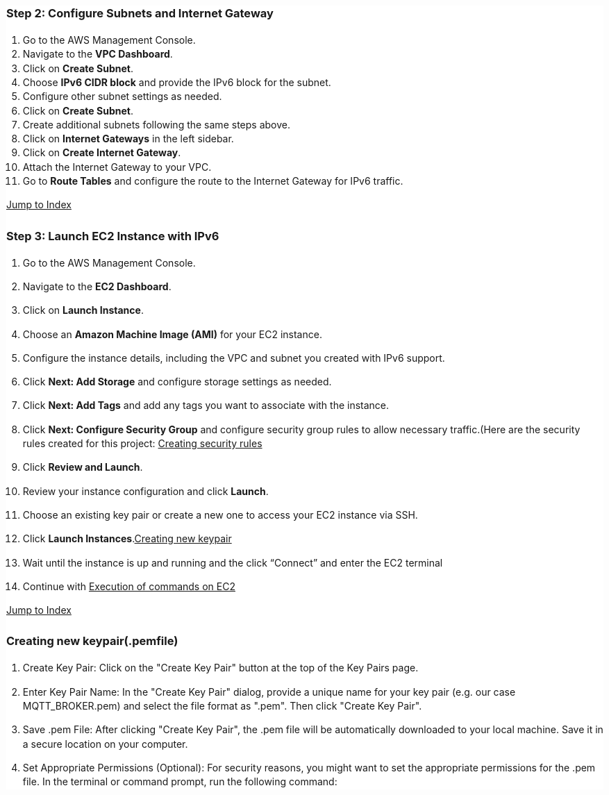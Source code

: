 ### Step 2: Configure Subnets and Internet Gateway

1. Go to the AWS Management Console.
2. Navigate to the **VPC Dashboard**.
3. Click on **Create Subnet**.
4. Choose **IPv6 CIDR block** and provide the IPv6 block for the subnet.
5. Configure other subnet settings as needed.
6. Click on **Create Subnet**.
7. Create additional subnets following the same steps above.
8. Click on **Internet Gateways** in the left sidebar.
9. Click on **Create Internet Gateway**.
10. Attach the Internet Gateway to your VPC.
11. Go to **Route Tables** and configure the route to the Internet Gateway for IPv6 traffic.

[Jump to Index](#index)
### Step 3: Launch EC2 Instance with IPv6

1. Go to the AWS Management Console.
2. Navigate to the **EC2 Dashboard**.
3. Click on **Launch Instance**.
4. Choose an **Amazon Machine Image (AMI)** for your EC2 instance.
5. Configure the instance details, including the VPC and subnet you created with IPv6 support.
6. Click **Next: Add Storage** and configure storage settings as needed.
7. Click **Next: Add Tags** and add any tags you want to associate with the instance.
8. Click **Next: Configure Security Group** and configure security group rules to allow necessary traffic.(Here are the security rules created for this project: [Creating security rules](#creation-of-security-rules)

9. Click **Review and Launch**.
10. Review your instance configuration and click **Launch**.
11. Choose an existing key pair or create a new one to access your EC2 instance via SSH.
12. Click **Launch Instances**.[Creating new keypair](#creation-of-new-key-pair)
13. Wait until the instance is up and running and the click “Connect” and enter  the EC2 terminal
14. Continue with [Execution of commands on EC2](#execution-of-commands-on-ec2)

[Jump to Index](#index)
### Creating new keypair(.pemfile)<a name="creation-of-new-key-pair"></a>
1. Create Key Pair:
Click on the "Create Key Pair" button at the top of the Key Pairs page.

2. Enter Key Pair Name:
In the "Create Key Pair" dialog, provide a unique name for your key pair (e.g. our case MQTT_BROKER.pem) and select the file format as ".pem". Then click "Create Key Pair".

3. Save .pem File:
After clicking "Create Key Pair", the .pem file will be automatically downloaded to your local machine. Save it in a secure location on your computer.

4. Set Appropriate Permissions (Optional):
For security reasons, you might want to set the appropriate permissions for the .pem file. In the terminal or command prompt, run the following command:
